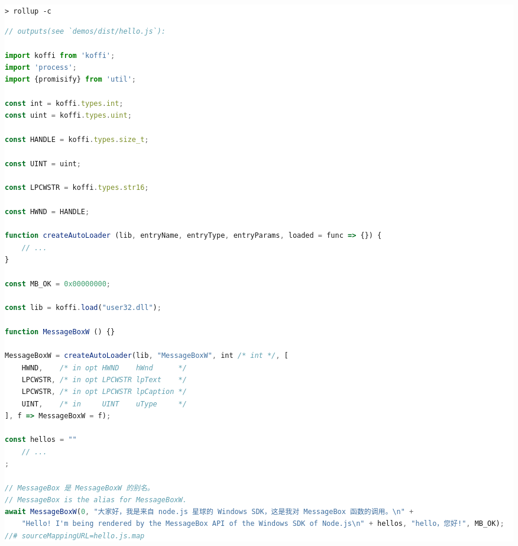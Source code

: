 ```shell
> rollup -c
```

```js
// outputs(see `demos/dist/hello.js`):

import koffi from 'koffi';
import 'process';
import {promisify} from 'util';

const int = koffi.types.int;
const uint = koffi.types.uint;

const HANDLE = koffi.types.size_t;

const UINT = uint;

const LPCWSTR = koffi.types.str16;

const HWND = HANDLE;

function createAutoLoader (lib, entryName, entryType, entryParams, loaded = func => {}) {
	// ...
}

const MB_OK = 0x00000000;

const lib = koffi.load("user32.dll");

function MessageBoxW () {}

MessageBoxW = createAutoLoader(lib, "MessageBoxW", int /* int */, [
	HWND,    /* in opt HWND    hWnd      */
	LPCWSTR, /* in opt LPCWSTR lpText    */
	LPCWSTR, /* in opt LPCWSTR lpCaption */
	UINT,    /* in     UINT    uType     */
], f => MessageBoxW = f);

const hellos = ""
	// ...
;

// MessageBox 是 MessageBoxW 的别名。
// MessageBox is the alias for MessageBoxW.
await MessageBoxW(0, "大家好，我是来自 node.js 星球的 Windows SDK，这是我对 MessageBox 函数的调用。\n" +
	"Hello! I'm being rendered by the MessageBox API of the Windows SDK of Node.js\n" + hellos, "hello，您好!", MB_OK);
//# sourceMappingURL=hello.js.map
```
